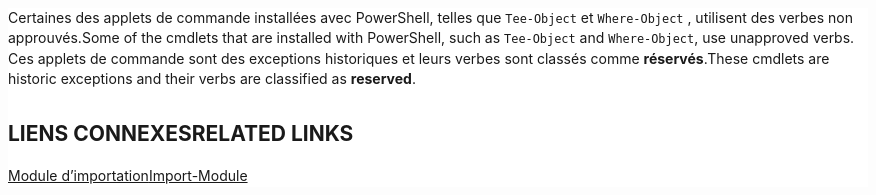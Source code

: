 <span data-ttu-id="8839b-148">Certaines des applets de commande installées avec PowerShell, telles que `Tee-Object` et `Where-Object` , utilisent des verbes non approuvés.</span><span class="sxs-lookup"><span data-stu-id="8839b-148">Some of the cmdlets that are installed with PowerShell, such as `Tee-Object` and `Where-Object`, use unapproved verbs.</span></span> <span data-ttu-id="8839b-149">Ces applets de commande sont des exceptions historiques et leurs verbes sont classés comme **réservés**.</span><span class="sxs-lookup"><span data-stu-id="8839b-149">These cmdlets are historic exceptions and their verbs are classified as **reserved**.</span></span>

## <span data-ttu-id="8839b-150">LIENS CONNEXES</span><span class="sxs-lookup"><span data-stu-id="8839b-150">RELATED LINKS</span></span>

[<span data-ttu-id="8839b-151">Module d’importation</span><span class="sxs-lookup"><span data-stu-id="8839b-151">Import-Module</span></span>](../microsoft.powershell.core/import-module.md)

